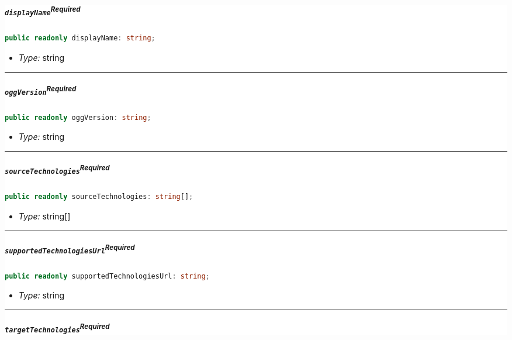 ##### `displayName`<sup>Required</sup> <a name="displayName" id="rhizo-co-terraform-provider-oci.dataOciGoldenGateDeploymentTypes.DataOciGoldenGateDeploymentTypesDeploymentTypeCollectionItemsOutputReference.property.displayName"></a>

```typescript
public readonly displayName: string;
```

- *Type:* string

---

##### `oggVersion`<sup>Required</sup> <a name="oggVersion" id="rhizo-co-terraform-provider-oci.dataOciGoldenGateDeploymentTypes.DataOciGoldenGateDeploymentTypesDeploymentTypeCollectionItemsOutputReference.property.oggVersion"></a>

```typescript
public readonly oggVersion: string;
```

- *Type:* string

---

##### `sourceTechnologies`<sup>Required</sup> <a name="sourceTechnologies" id="rhizo-co-terraform-provider-oci.dataOciGoldenGateDeploymentTypes.DataOciGoldenGateDeploymentTypesDeploymentTypeCollectionItemsOutputReference.property.sourceTechnologies"></a>

```typescript
public readonly sourceTechnologies: string[];
```

- *Type:* string[]

---

##### `supportedTechnologiesUrl`<sup>Required</sup> <a name="supportedTechnologiesUrl" id="rhizo-co-terraform-provider-oci.dataOciGoldenGateDeploymentTypes.DataOciGoldenGateDeploymentTypesDeploymentTypeCollectionItemsOutputReference.property.supportedTechnologiesUrl"></a>

```typescript
public readonly supportedTechnologiesUrl: string;
```

- *Type:* string

---

##### `targetTechnologies`<sup>Required</sup> <a name="targetTechnologies" id="rhizo-co-terraform-provider-oci.dataOciGoldenGateDeploymentTypes.DataOciGoldenGateDeploymentTypesDeploymentTypeCollectionItemsOutputReference.property.targetTechnologies"></a>
